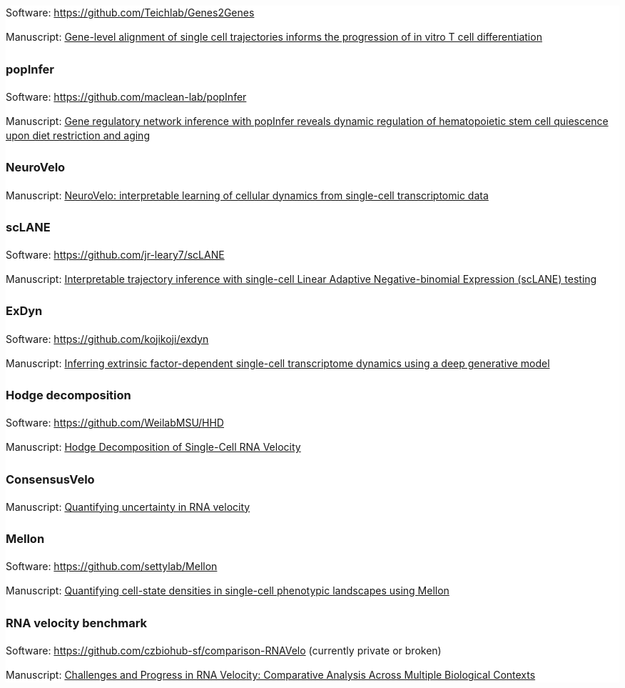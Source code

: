 Software: https://github.com/Teichlab/Genes2Genes

Manuscript: [Gene-level alignment of single cell trajectories informs the progression of in vitro T cell differentiation](https://doi.org/10.1101/2023.03.08.531713)

### popInfer

Software: https://github.com/maclean-lab/popInfer

Manuscript: [Gene regulatory network inference with popInfer reveals dynamic regulation of hematopoietic stem cell quiescence upon diet restriction and aging](https://doi.org/10.1101/2023.04.18.537360)

### NeuroVelo

Manuscript: [NeuroVelo: interpretable learning of cellular dynamics from single-cell transcriptomic data](https://doi.org/10.1101/2023.11.17.567500)

### scLANE

Software: https://github.com/jr-leary7/scLANE

Manuscript: [Interpretable trajectory inference with single-cell Linear Adaptive Negative-binomial Expression (scLANE) testing](https://doi.org/10.1101/2023.12.19.572477)

### ExDyn

Software: https://github.com/kojikoji/exdyn

Manuscript: [Inferring extrinsic factor-dependent single-cell transcriptome dynamics using a deep generative model](https://doi.org/10.1101/2024.04.01.587302)

### Hodge decomposition

Software: https://github.com/WeilabMSU/HHD

Manuscript: [Hodge Decomposition of Single-Cell RNA Velocity](https://doi.org/10.1021/acs.jcim.4c00132)

### ConsensusVelo

Manuscript: [Quantifying uncertainty in RNA velocity](https://doi.org/10.1101/2024.05.14.594102)

### Mellon

Software: https://github.com/settylab/Mellon

Manuscript: [Quantifying cell-state densities in single-cell phenotypic landscapes using Mellon](https://doi.org/10.1038/s41592-024-02302-w)

### RNA velocity benchmark

Software: https://github.com/czbiohub-sf/comparison-RNAVelo (currently private or broken)

Manuscript: [Challenges and Progress in RNA Velocity: Comparative Analysis Across Multiple Biological Contexts](https://doi.org/10.1101/2024.06.25.600667)
